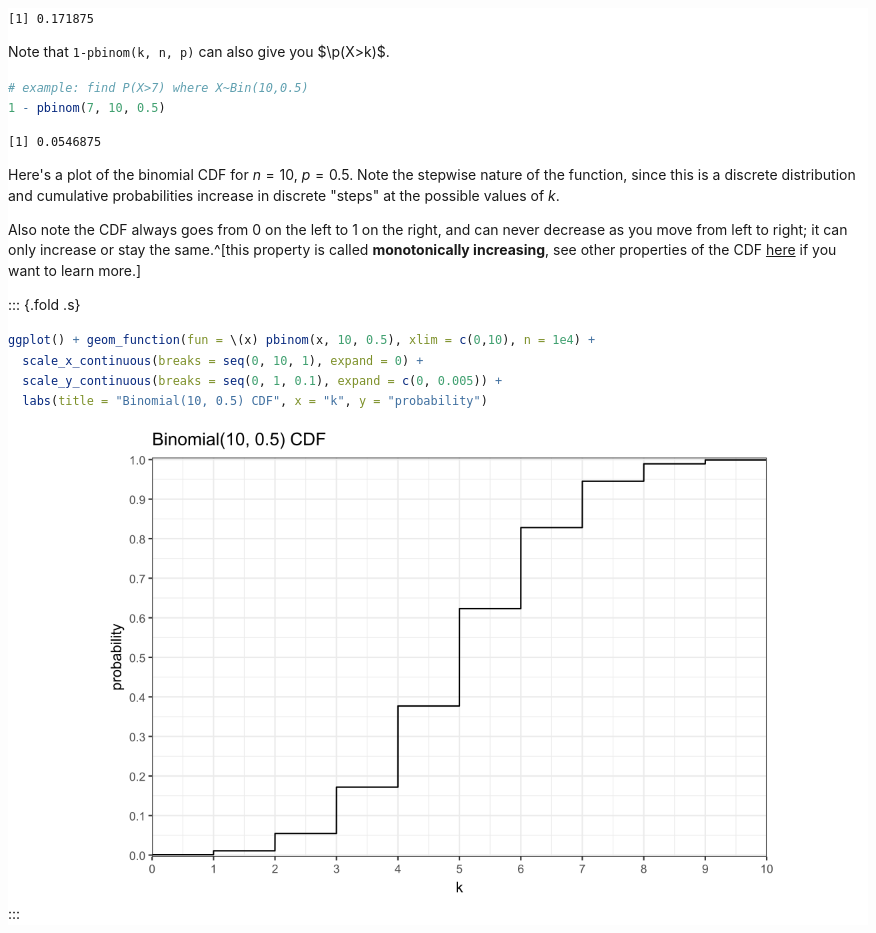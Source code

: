 ```
[1] 0.171875
```

Note that `1-pbinom(k, n, p)` can also give you $\p(X>k)$.


``` r
# example: find P(X>7) where X~Bin(10,0.5)
1 - pbinom(7, 10, 0.5)
```

```
[1] 0.0546875
```

Here's a plot of the binomial CDF for $n=10$, $p=0.5$. Note the stepwise nature of the function, since this is a discrete distribution and cumulative probabilities increase in discrete "steps" at the possible values of $k$.

Also note the CDF always goes from 0 on the left to 1 on the right, and can never decrease as you move from left to right; it can only increase or stay the same.^[this property is called **monotonically increasing**, see other properties of the CDF [here](https://www.geeksforgeeks.org/engineering-mathematics/cumulative-distribution-function/#properties-of-cumulative-distribution-function) if you want to learn more.]

::: {.fold .s}

``` r
ggplot() + geom_function(fun = \(x) pbinom(x, 10, 0.5), xlim = c(0,10), n = 1e4) +
  scale_x_continuous(breaks = seq(0, 10, 1), expand = 0) +
  scale_y_continuous(breaks = seq(0, 1, 0.1), expand = c(0, 0.005)) +
  labs(title = "Binomial(10, 0.5) CDF", x = "k", y = "probability")
```

<img src="10-probability_files/figure-html/unnamed-chunk-14-1.svg" width="672" style="display: block; margin: auto;" />
:::


[^10-probability-1]: See [here](https://en.wikipedia.org/wiki/Probability_axioms#Consequences) for details.
[^10-probability-2]: Formally, $\Omega$ must be [countable](https://en.wikipedia.org/wiki/Countable_set).
[^10-probability-3]: [Independence](https://www.probabilitycourse.com/chapter1/1_4_1_independence.php) has a formal probabilistic definition that's beyond the scope of 240. You can simply think of it as rolling the dice in a way that doesn't affect each other.